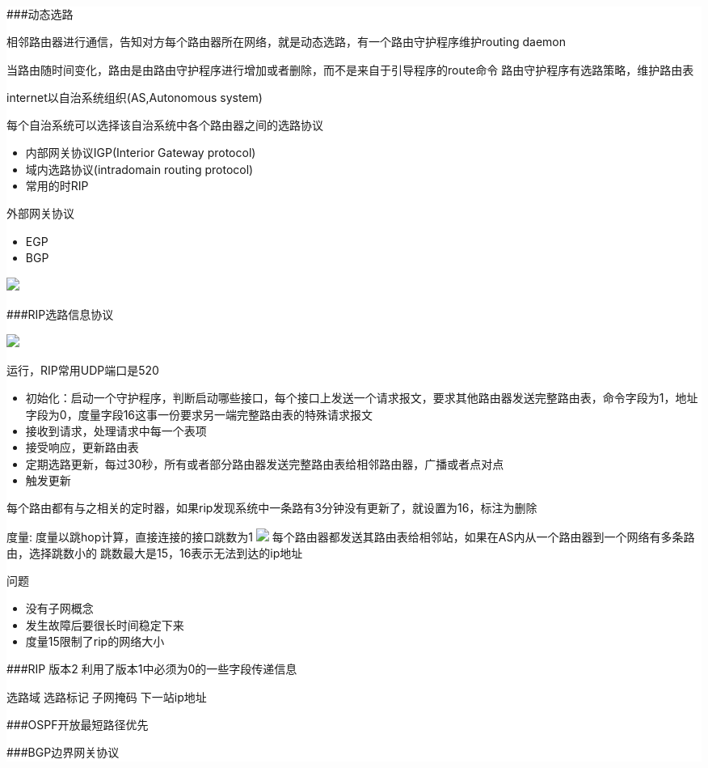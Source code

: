 ###动态选路

相邻路由器进行通信，告知对方每个路由器所在网络，就是动态选路，有一个路由守护程序维护routing daemon

当路由随时间变化，路由是由路由守护程序进行增加或者删除，而不是来自于引导程序的route命令
路由守护程序有选路策略，维护路由表

internet以自治系统组织(AS,Autonomous system)

每个自治系统可以选择该自治系统中各个路由器之间的选路协议
* 内部网关协议IGP(Interior Gateway protocol)
* 域内选路协议(intradomain routing protocol)
* 常用的时RIP

外部网关协议
* EGP
* BGP

![](http://i.imgur.com/Oy9eKCM.png)

###RIP选路信息协议

![](http://i.imgur.com/EuX3zdr.png)


运行，RIP常用UDP端口是520
* 初始化：启动一个守护程序，判断启动哪些接口，每个接口上发送一个请求报文，要求其他路由器发送完整路由表，命令字段为1，地址字段为0，度量字段16这事一份要求另一端完整路由表的特殊请求报文
* 接收到请求，处理请求中每一个表项
* 接受响应，更新路由表
* 定期选路更新，每过30秒，所有或者部分路由器发送完整路由表给相邻路由器，广播或者点对点
* 触发更新

每个路由都有与之相关的定时器，如果rip发现系统中一条路有3分钟没有更新了，就设置为16，标注为删除

度量:
度量以跳hop计算，直接连接的接口跳数为1
![](http://i.imgur.com/DkaACsB.png)
每个路由器都发送其路由表给相邻站，如果在AS内从一个路由器到一个网络有多条路由，选择跳数小的
跳数最大是15，16表示无法到达的ip地址

问题
* 没有子网概念
* 发生故障后要很长时间稳定下来
* 度量15限制了rip的网络大小

###RIP 版本2
利用了版本1中必须为0的一些字段传递信息

选路域
选路标记
子网掩码
下一站ip地址

###OSPF开放最短路径优先

###BGP边界网关协议

